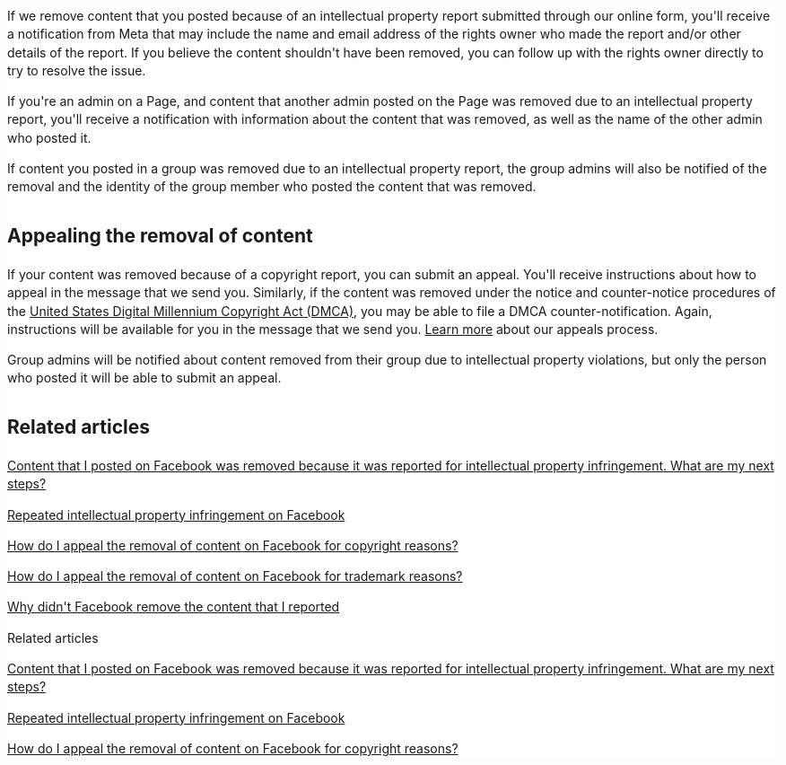 If we remove content that you posted because of an intellectual property report submitted through our online form, you'll receive a notification from Meta that may include the name and email address of the rights owner who made the report and/or other details of the report. If you believe the content shouldn't have been removed, you can follow up with the rights owner directly to try to resolve the issue.

If you're an admin on a Page, and content that another admin posted on the Page was removed due to an intellectual property report, you'll receive a notification with information about the content that was removed, as well as the name of the other admin who posted it.

If content you posted in a group was removed due to an intellectual property report, the group admins will also be notified of the removal and the identity of the group member who posted the content that was removed.

Appealing the removal of content
--------------------------------

If your content was removed because of a copyright report, you can submit an appeal. You'll receive instructions about how to appeal in the message that we send you. Similarly, if the content was removed under the notice and counter-notice procedures of the [United States Digital Millennium Copyright Act (DMCA)](https://www.facebook.com/help/265723950293778?helpref=faq_content), you may be able to file a DMCA counter-notification. Again, instructions will be available for you in the message that we send you. [Learn more](https://www.facebook.com/help/194353905193770?locale=en_US&helpref=faq_content) about our appeals process.

Group admins will be notified about content removed from their group due to intellectual property violations, but only the person who posted it will be able to submit an appeal.

Related articles
----------------

[Content that I posted on Facebook was removed because it was reported for intellectual property infringement. What are my next steps?](https://www.facebook.com/help/1900735080058381/?helpref=related_articles)

[Repeated intellectual property infringement on Facebook](https://www.facebook.com/help/350712395302528/?helpref=related_articles)

[How do I appeal the removal of content on Facebook for copyright reasons?](https://www.facebook.com/help/194353905193770/?helpref=related_articles)

[How do I appeal the removal of content on Facebook for trademark reasons?](https://www.facebook.com/help/561080341172839/?helpref=related_articles)

[Why didn't Facebook remove the content that I reported](https://www.facebook.com/help/134552198624586/?helpref=related_articles)

Related articles

[Content that I posted on Facebook was removed because it was reported for intellectual property infringement. What are my next steps?](https://www.facebook.com/help/1900735080058381/?helpref=related_articles)

[Repeated intellectual property infringement on Facebook](https://www.facebook.com/help/350712395302528/?helpref=related_articles)

[How do I appeal the removal of content on Facebook for copyright reasons?](https://www.facebook.com/help/194353905193770/?helpref=related_articles)
